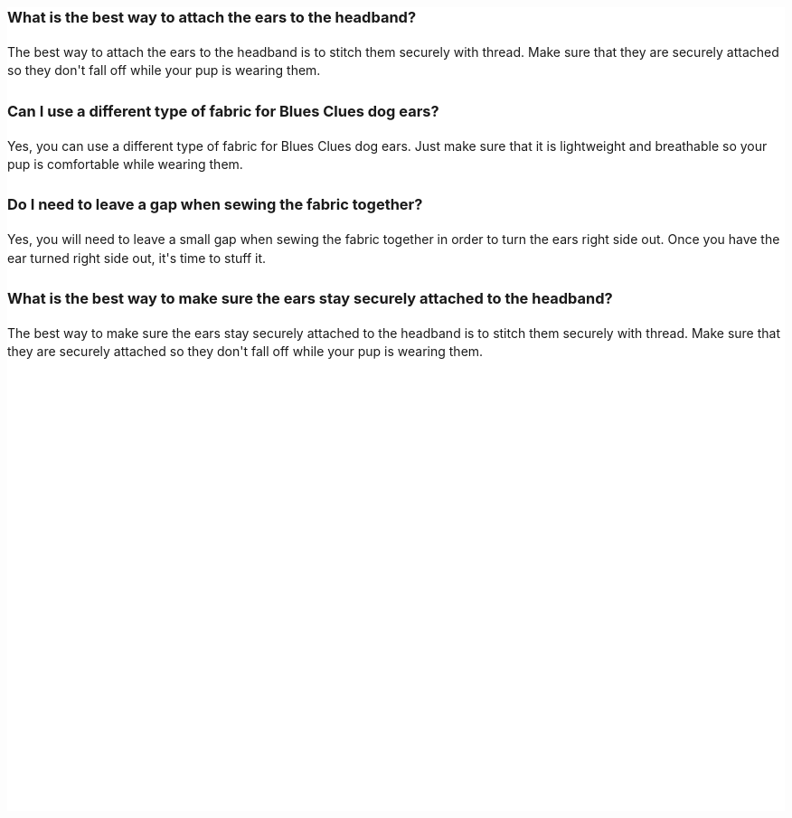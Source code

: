 <h3>What is the best way to attach the ears to the headband?</h3>

<p>The best way to attach the ears to the headband is to stitch them securely with thread. Make sure that they are securely attached so they don't fall off while your pup is wearing them.</p>

<h3>Can I use a different type of fabric for Blues Clues dog ears?</h3>

<p>Yes, you can use a different type of fabric for Blues Clues dog ears. Just make sure that it is lightweight and breathable so your pup is comfortable while wearing them.</p>

<h3>Do I need to leave a gap when sewing the fabric together?</h3>

<p>Yes, you will need to leave a small gap when sewing the fabric together in order to turn the ears right side out. Once you have the ear turned right side out, it's time to stuff it.</p>

<h3>What is the best way to make sure the ears stay securely attached to the headband?</h3>

<p>The best way to make sure the ears stay securely attached to the headband is to stitch them securely with thread. Make sure that they are securely attached so they don't fall off while your pup is wearing them.</p>

<div style="position: relative; padding-bottom: 56.25%; overflow: hidden"><iframe src="https://www.youtube.com/embed/9LSsirQNBQQ" frameborder="0" allow="accelerometer; autoplay; clipboard-write; encrypted-media; gyroscope; picture-in-picture; web-share" allowfullscreen style="position: absolute; top: 0; left: 0; width: 100%; height: 100%;"></iframe>
</div>